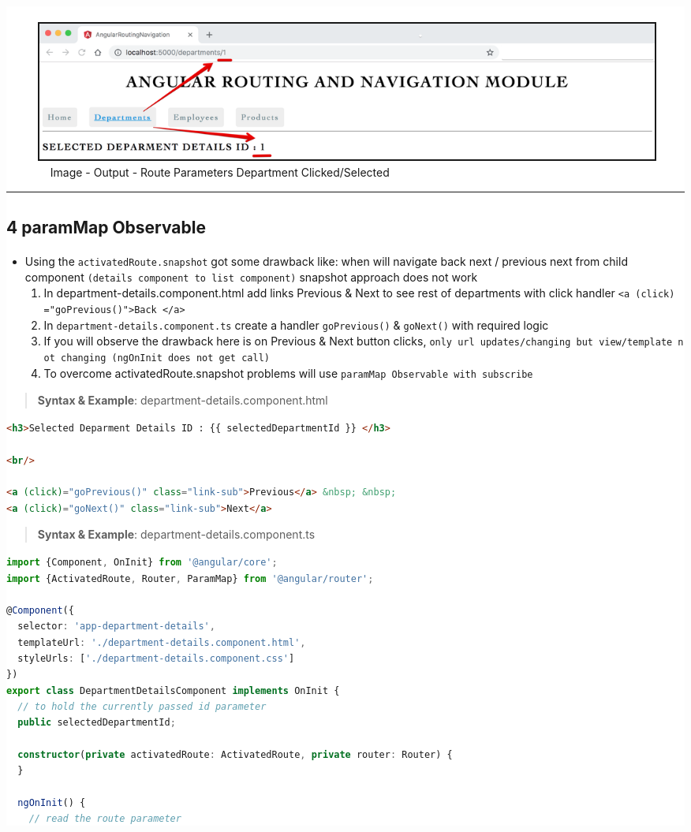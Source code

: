 <p>
  <figure>
    &nbsp;&nbsp;&nbsp; <img src="images/3.2-route-parameters-department-clicked.png" alt="Image - Output - Route Parameters Department Clicked/Selected" title="Image - Output - Route Parameters Department Clicked/Selected" width="1000" border="2" />
    <figcaption>&nbsp;&nbsp;&nbsp; Image - Output - Route Parameters Department Clicked/Selected</figcaption>
  </figure>
</p>


---

##  4 paramMap Observable


- Using the `activatedRoute.snapshot` got some drawback like: when will navigate back next / previous next from child
  component `(details component to list component)` snapshot approach does not work
  1. In department-details.component.html add links Previous & Next to see rest of departments with click
     handler `<a (click)="goPrevious()">Back </a>`
  2. In `department-details.component.ts` create a handler `goPrevious()` & `goNext()` with required logic
  3. If you will observe the drawback here is on Previous & Next button
     clicks, `only url updates/changing but view/template not changing (ngOnInit does not get call)`
  4. To overcome activatedRoute.snapshot problems will use `paramMap Observable with subscribe`

> **Syntax & Example**: department-details.component.html

```html
<h3>Selected Deparment Details ID : {{ selectedDepartmentId }} </h3>

<br/>

<a (click)="goPrevious()" class="link-sub">Previous</a> &nbsp; &nbsp;
<a (click)="goNext()" class="link-sub">Next</a>
```

> **Syntax & Example**: department-details.component.ts

```ts
import {Component, OnInit} from '@angular/core';
import {ActivatedRoute, Router, ParamMap} from '@angular/router';

@Component({
  selector: 'app-department-details',
  templateUrl: './department-details.component.html',
  styleUrls: ['./department-details.component.css']
})
export class DepartmentDetailsComponent implements OnInit {
  // to hold the currently passed id parameter
  public selectedDepartmentId;

  constructor(private activatedRoute: ActivatedRoute, private router: Router) {
  }

  ngOnInit() {
    // read the route parameter
```